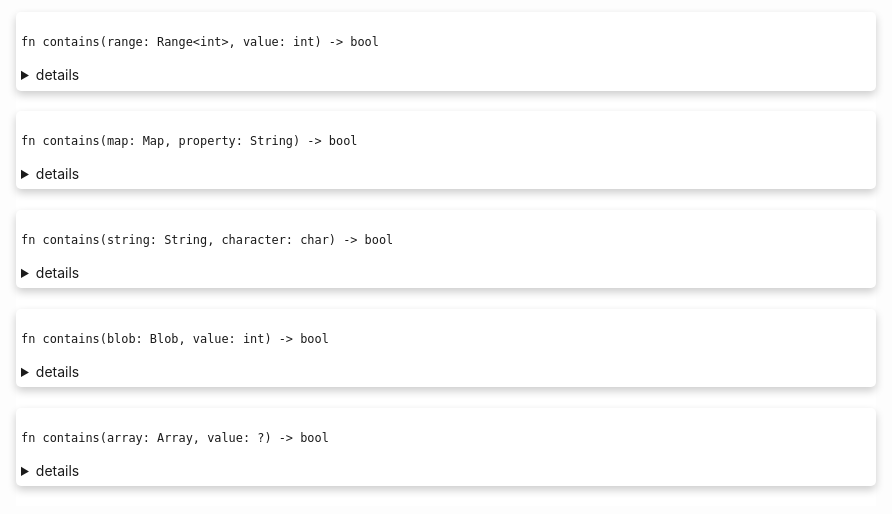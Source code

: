 
<div markdown="span" style='box-shadow: 0 4px 8px 0 rgba(0,0,0,0.2); padding: 5px; border-radius: 5px;'>

```rust,ignore
fn contains(range: Range<int>, value: int) -> bool
```

<details><summary markdown="span"> details </summary></details>

</div>
</br>


<div markdown="span" style='box-shadow: 0 4px 8px 0 rgba(0,0,0,0.2); padding: 5px; border-radius: 5px;'>

```rust,ignore
fn contains(map: Map, property: String) -> bool
```

<details><summary markdown="span"> details </summary></details>

</div>
</br>


<div markdown="span" style='box-shadow: 0 4px 8px 0 rgba(0,0,0,0.2); padding: 5px; border-radius: 5px;'>

```rust,ignore
fn contains(string: String, character: char) -> bool
```

<details><summary markdown="span"> details </summary></details>

</div>
</br>


<div markdown="span" style='box-shadow: 0 4px 8px 0 rgba(0,0,0,0.2); padding: 5px; border-radius: 5px;'>

```rust,ignore
fn contains(blob: Blob, value: int) -> bool
```

<details><summary markdown="span"> details </summary></details>

</div>
</br>


<div markdown="span" style='box-shadow: 0 4px 8px 0 rgba(0,0,0,0.2); padding: 5px; border-radius: 5px;'>

```rust,ignore
fn contains(array: Array, value: ?) -> bool
```

<details><summary markdown="span"> details </summary></details>

</div>
</br>
